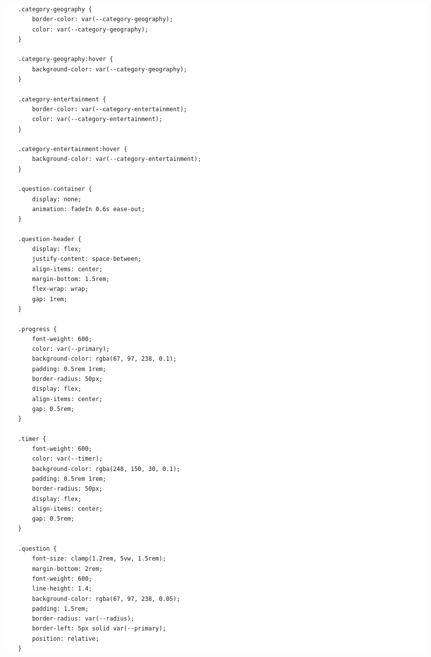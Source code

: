         .category-geography {
            border-color: var(--category-geography);
            color: var(--category-geography);
        }

        .category-geography:hover {
            background-color: var(--category-geography);
        }

        .category-entertainment {
            border-color: var(--category-entertainment);
            color: var(--category-entertainment);
        }

        .category-entertainment:hover {
            background-color: var(--category-entertainment);
        }

        .question-container {
            display: none;
            animation: fadeIn 0.6s ease-out;
        }

        .question-header {
            display: flex;
            justify-content: space-between;
            align-items: center;
            margin-bottom: 1.5rem;
            flex-wrap: wrap;
            gap: 1rem;
        }

        .progress {
            font-weight: 600;
            color: var(--primary);
            background-color: rgba(67, 97, 238, 0.1);
            padding: 0.5rem 1rem;
            border-radius: 50px;
            display: flex;
            align-items: center;
            gap: 0.5rem;
        }

        .timer {
            font-weight: 600;
            color: var(--timer);
            background-color: rgba(248, 150, 30, 0.1);
            padding: 0.5rem 1rem;
            border-radius: 50px;
            display: flex;
            align-items: center;
            gap: 0.5rem;
        }

        .question {
            font-size: clamp(1.2rem, 5vw, 1.5rem);
            margin-bottom: 2rem;
            font-weight: 600;
            line-height: 1.4;
            background-color: rgba(67, 97, 238, 0.05);
            padding: 1.5rem;
            border-radius: var(--radius);
            border-left: 5px solid var(--primary);
            position: relative;
        }

